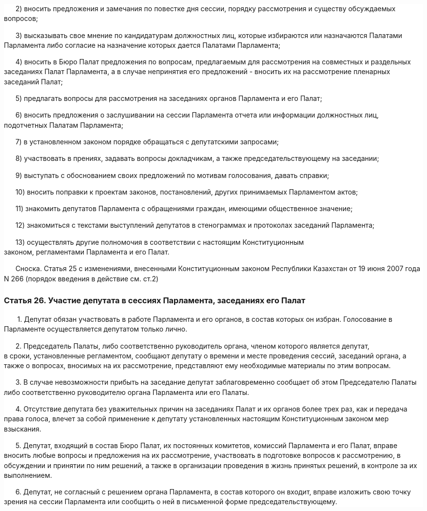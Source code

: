       2) вносить предложения и замечания по повестке дня сессии, порядку рассмотрения и существу обсуждаемых вопросов;

      3) высказывать свое мнение по кандидатурам должностных лиц, которые избираются или назначаются Палатами Парламента либо согласие на назначение которых дается Палатами Парламента;

      4) вносить в Бюро Палат предложения по вопросам, предлагаемым для рассмотрения на совместных и раздельных заседаниях Палат Парламента, а в случае непринятия его предложений - вносить их на рассмотрение пленарных заседаний Палат;

      5) предлагать вопросы для рассмотрения на заседаниях органов Парламента и его Палат;

      6) вносить предложения о заслушивании на сессии Парламента отчета или информации должностных лиц, подотчетных Палатам Парламента;

      7) в установленном законом порядке обращаться с депутатскими запросами;

      8) участвовать в прениях, задавать вопросы докладчикам, а также председательствующему на заседании;

      9) выступать с обоснованием своих предложений по мотивам голосования, давать справки;

      10) вносить поправки к проектам законов, постановлений, других принимаемых Парламентом актов;

      11) знакомить депутатов Парламента с обращениями граждан, имеющими общественное значение;

      12) знакомиться с текстами выступлений депутатов в стенограммах и протоколах заседаний Парламента;

      13) осуществлять другие полномочия в соответствии с настоящим Конституционным законом, регламентами Парламента и его Палат.

      Сноска. Статья 25 с изменениями, внесенными Конституционным законом Республики Казахстан от 19 июня 2007 года N 266 (порядок введения в действие см. ст.2)

### Статья 26. Участие депутата в сессиях Парламента, заседаниях его Палат

       1. Депутат обязан участвовать в работе Парламента и его органов, в состав которых он избран. Голосование в Парламенте осуществляется депутатом только лично.

      2. Председатель Палаты, либо соответственно руководитель органа, членом которого является депутат, в сроки, установленные регламентом, сообщают депутату о времени и месте проведения сессий, заседаний органа, а также о вопросах, вносимых на их рассмотрение, представляют ему необходимые материалы по этим вопросам.

      3. В случае невозможности прибыть на заседание депутат заблаговременно сообщает об этом Председателю Палаты либо соответственно руководителю органа Парламента или его Палаты.

      4. Отсутствие депутата без уважительных причин на заседаниях Палат и их органов более трех раз, как и передача права голоса, влечет за собой применение к депутату установленных настоящим Конституционным законом мер взыскания.

      5. Депутат, входящий в состав Бюро Палат, их постоянных комитетов, комиссий Парламента и его Палат, вправе вносить любые вопросы и предложения на их рассмотрение, участвовать в подготовке вопросов к рассмотрению, в обсуждении и принятии по ним решений, а также в организации проведения в жизнь принятых решений, в контроле за их выполнением.

      6. Депутат, не согласный с решением органа Парламента, в состав которого он входит, вправе изложить свою точку зрения на сессии Парламента или сообщить о ней в письменной форме председательствующему.
